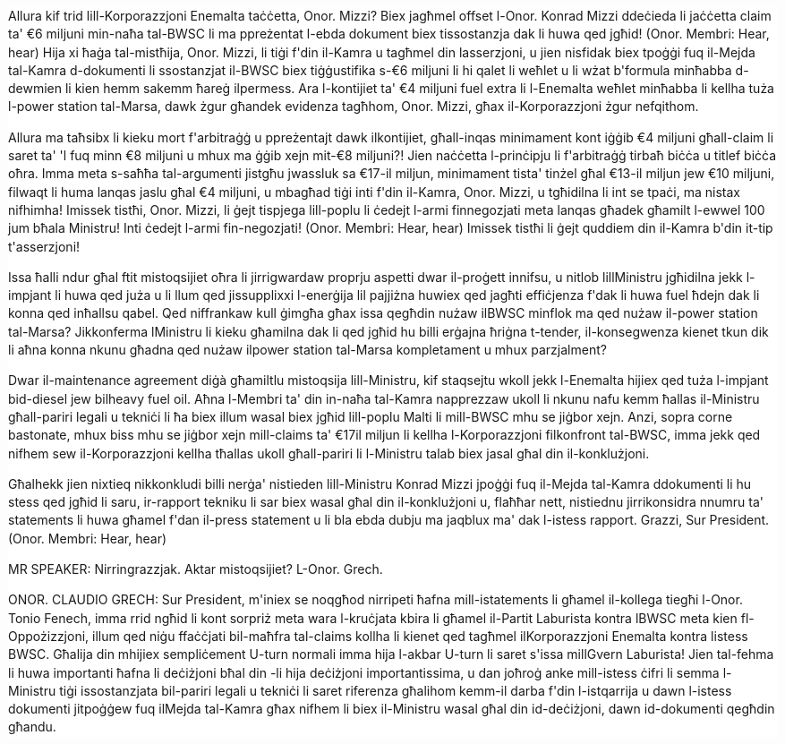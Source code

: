 Allura kif trid lill-Korporazzjoni Enemalta taċċetta, Onor. Mizzi?  Biex jagħmel  offset  l-Onor.   Konrad   Mizzi ddeċieda   li   jaċċetta claim ta'   €6 miljuni   min-naħa   tal-BWSC   li   ma ppreżentat   l-ebda   dokument   biex tissostanzja   dak   li   huwa   qed   jgħid! (Onor. Membri:   Hear, hear)   Hija xi ħaġa tal-mistħija, Onor. Mizzi, li tiġi f'din il-Kamra   u   tagħmel   din   lasserzjoni, u jien nisfidak biex tpoġġi fuq il-Mejda tal-Kamra d-dokumenti li ssostanzjat   il-BWSC   biex   tiġġustifika s-€6 miljuni li hi qalet li weħlet u li wżat b'formula  minħabba d-dewmien li kien   hemm   sakemm   ħareġ   ilpermess. Ara l-kontijiet ta' €4 miljuni fuel extra li l-Enemalta weħlet minħabba   li   kellha   tuża   l-power station tal-Marsa, dawk żgur għandek evidenza tagħhom, Onor. Mizzi, għax il-Korporazzjoni żgur nefqithom.

Allura   ma   taħsibx   li   kieku   mort f'arbitraġġ   u   ppreżentajt   dawk   ilkontijiet, għall-inqas minimament kont   iġġib   €4   miljuni   għall-claim  li saret ta' 'l fuq minn €8 miljuni u mhux ma ġġib xejn mit-€8 miljuni?!    Jien naċċetta   l-prinċipju li f'arbitraġġ tirbaħ biċċa u titlef biċċa oħra. Imma meta   s-saħħa   tal-argumenti   jistgħu jwassluk sa €17-il miljun, minimament tista' tinżel għal €13-il miljun jew €10 miljuni, filwaqt li   huma lanqas jaslu għal €4 miljuni, u mbagħad tiġi inti f'din il-Kamra, Onor. Mizzi, u tgħidilna li   int   se   tpaċi,   ma   nistax   nifhimha! Imissek   tistħi,   Onor.   Mizzi,   li   ġejt tispjega lill-poplu li ċedejt l-armi finnegozjati meta lanqas għadek għamilt l-ewwel 100 jum bħala Ministru!  Inti ċedejt   l-armi   fin-negozjati! (Onor. Membri:  Hear, hear)  Imissek tistħi li ġejt quddiem din il-Kamra b'din it-tip t'asserzjoni!

Issa   ħalli   ndur   għal   ftit   mistoqsijiet oħra   li   jirrigwardaw   proprju   aspetti dwar il-proġett   innifsu,   u   nitlob   lillMinistru   jgħidilna   jekk   l-impjant   li huwa   qed   juża   u   li   llum   qed jissupplixxi l-enerġija lil pajjiżna huwiex qed jagħti effiċjenza f'dak li huwa  fuel  ħdejn   dak   li   konna   qed inħallsu   qabel.   Qed   niffrankaw   kull ġimgħa għax issa qegħdin nużaw ilBWSC minflok ma qed nużaw il-power station tal-Marsa?   Jikkonferma   lMinistru li kieku għamilna dak li qed jgħid hu billi erġajna ħriġna t-tender, il-konsegwenza kienet tkun dik li aħna konna nkunu għadna qed nużaw ilpower station tal-Marsa kompletament u mhux parzjalment?

Dwar il-maintenance agreement  diġà għamiltlu  mistoqsija   lill-Ministru,   kif staqsejtu wkoll jekk l-Enemalta hijiex qed tuża l-impjant bid-diesel  jew bilheavy fuel oil.  Aħna l-Membri ta' din in-naħa tal-Kamra napprezzaw ukoll li nkunu nafu kemm ħallas il-Ministru għall-pariri legali u tekniċi li ħa biex illum wasal biex jgħid lill-poplu Malti li mill-BWSC mhu se jiġbor xejn. Anzi, sopra   corne   bastonate, mhux   biss mhu se jiġbor xejn mill-claims ta' €17il   miljun   li   kellha   l-Korporazzjoni  filkonfront   tal-BWSC,   imma   jekk   qed nifhem   sew   il-Korporazzjoni   kellha tħallas ukoll għall-pariri li l-Ministru talab biex jasal għal din il-konklużjoni.

Għalhekk jien nixtieq nikkonkludi billi nerġa'   nistieden   lill-Ministru   Konrad Mizzi jpoġġi fuq il-Mejda tal-Kamra ddokumenti   li   hu   stess   qed   jgħid   li saru,   ir-rapport   tekniku   li   sar   biex wasal   għal   din   il-konklużjoni   u,   flaħħar nett, nistiednu jirrikonsidra nnumru ta' statements li huwa għamel f'dan il-press statement u li bla ebda dubju   ma   jaqblux   ma'   dak   l-istess rapport. Grazzi,   Sur   President. (Onor. Membri:  Hear, hear)

MR   SPEAKER: Nirringrazzjak. Aktar mistoqsijiet?  L-Onor. Grech.

ONOR.   CLAUDIO   GRECH: Sur President, m'iniex se noqgħod nirripeti ħafna   mill-istatements li għamel il-kollega tiegħi l-Onor. Tonio Fenech,   imma   rrid   ngħid   li   kont sorpriż meta wara l-kruċjata kbira li għamel   il-Partit   Laburista   kontra   lBWSC meta kien fl-Oppożizzjoni, illum qed niġu ffaċċjati bil-maħfra tal-claims kollha   li   kienet   qed   tagħmel   ilKorporazzjoni   Enemalta   kontra   listess   BWSC.   Għalija   din   mhijiex sempliċement  U-turn  normali   imma hija l-akbar U-turn li saret s'issa millGvern   Laburista!   Jien   tal-fehma   li huwa   importanti   ħafna   li   deċiżjoni bħal din -li hija deċiżjoni importantissima,   u   dan   joħroġ   anke mill-istess ċifri li semma l-Ministru tiġi   issostanzjata   bil-pariri   legali   u tekniċi   li   saret   riferenza   għalihom kemm-il darba f'din l-istqarrija u dawn l-istess   dokumenti   jitpoġġew   fuq   ilMejda tal-Kamra għax nifhem li biex il-Ministru wasal għal din id-deċiżjoni, dawn id-dokumenti qegħdin għandu.
